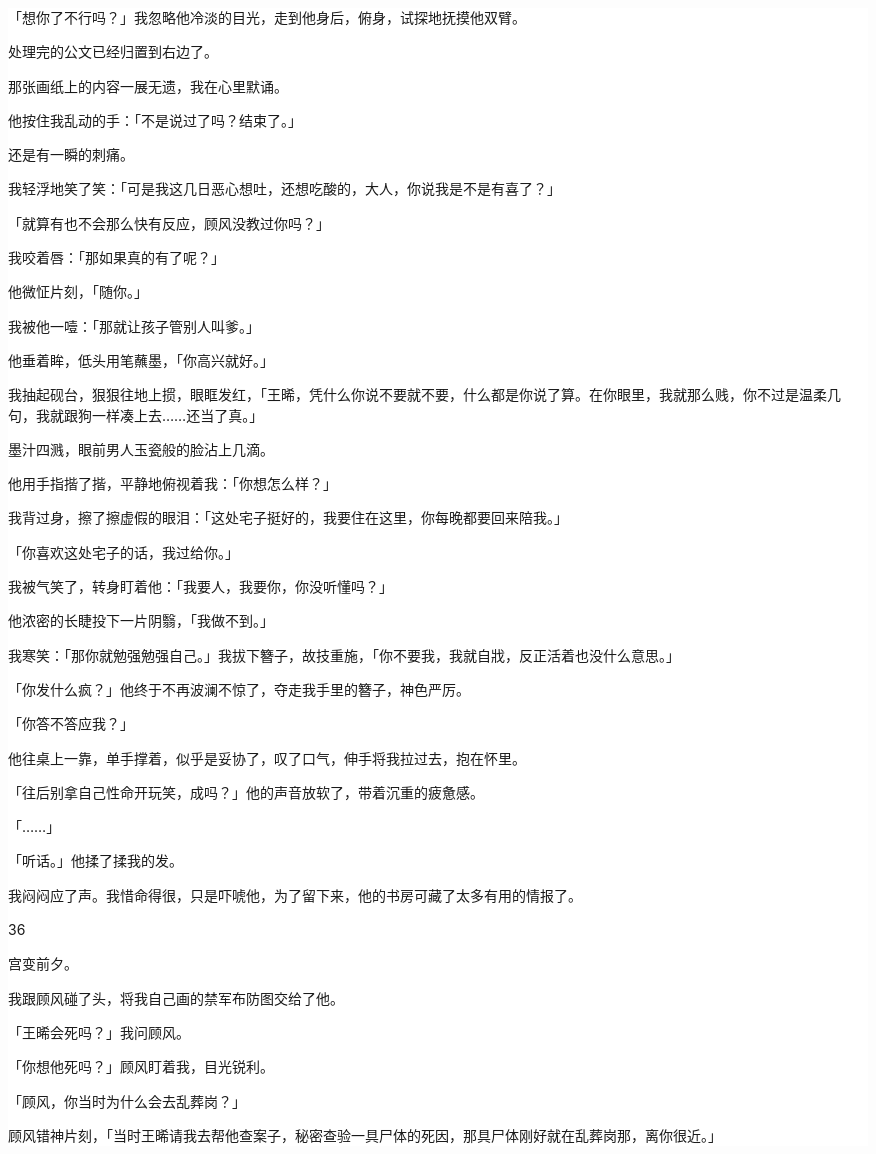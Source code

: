 「想你了不行吗？」我忽略他冷淡的目光，走到他身后，俯身，试探地抚摸他双臂。

处理完的公文已经归置到右边了。

那张画纸上的内容一展无遗，我在心里默诵。

他按住我乱动的手：「不是说过了吗？结束了。」

还是有一瞬的刺痛。

我轻浮地笑了笑：「可是我这几日恶心想吐，还想吃酸的，大人，你说我是不是有喜了？」

「就算有也不会那么快有反应，顾风没教过你吗？」

我咬着唇：「那如果真的有了呢？」

他微怔片刻，「随你。」

我被他一噎：「那就让孩子管别人叫爹。」

他垂着眸，低头用笔蘸墨，「你高兴就好。」

我抽起砚台，狠狠往地上掼，眼眶发红，「王晞，凭什么你说不要就不要，什么都是你说了算。在你眼里，我就那么贱，你不过是温柔几句，我就跟狗一样凑上去……还当了真。」

墨汁四溅，眼前男人玉瓷般的脸沾上几滴。

他用手指揩了揩，平静地俯视着我：「你想怎么样？」

我背过身，擦了擦虚假的眼泪：「这处宅子挺好的，我要住在这里，你每晚都要回来陪我。」

「你喜欢这处宅子的话，我过给你。」

我被气笑了，转身盯着他：「我要人，我要你，你没听懂吗？」

他浓密的长睫投下一片阴翳，「我做不到。」

我寒笑：「那你就勉强勉强自己。」我拔下簪子，故技重施，「你不要我，我就自戕，反正活着也没什么意思。」

「你发什么疯？」他终于不再波澜不惊了，夺走我手里的簪子，神色严厉。

「你答不答应我？」

他往桌上一靠，单手撑着，似乎是妥协了，叹了口气，伸手将我拉过去，抱在怀里。

「往后别拿自己性命开玩笑，成吗？」他的声音放软了，带着沉重的疲惫感。

「……」

「听话。」他揉了揉我的发。

我闷闷应了声。我惜命得很，只是吓唬他，为了留下来，他的书房可藏了太多有用的情报了。

36

宫变前夕。

我跟顾风碰了头，将我自己画的禁军布防图交给了他。

「王晞会死吗？」我问顾风。

「你想他死吗？」顾风盯着我，目光锐利。

「顾风，你当时为什么会去乱葬岗？」

顾风错神片刻，「当时王晞请我去帮他查案子，秘密查验一具尸体的死因，那具尸体刚好就在乱葬岗那，离你很近。」
